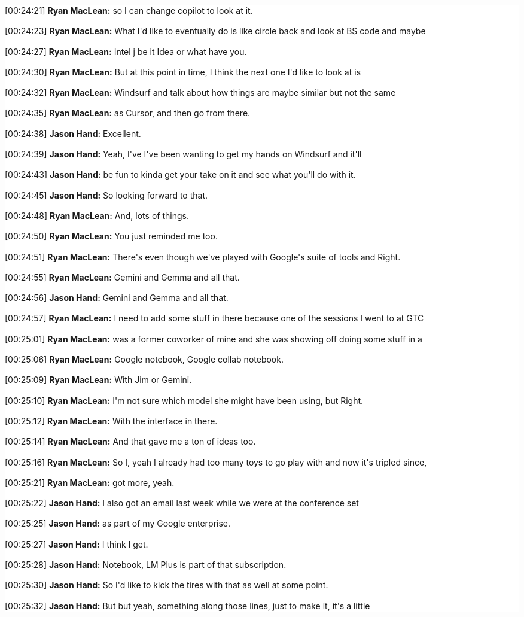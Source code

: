 [00:24:21] **Ryan MacLean:** so I can change copilot to look at it.

[00:24:23] **Ryan MacLean:** What I'd like to eventually do is like circle back and look at BS code and maybe

[00:24:27] **Ryan MacLean:** Intel j be it Idea or what have you.

[00:24:30] **Ryan MacLean:** But at this point in time, I think the next one I'd like to look at is

[00:24:32] **Ryan MacLean:** Windsurf and talk about how things are maybe similar but not the same

[00:24:35] **Ryan MacLean:** as Cursor, and then go from there.

[00:24:38] **Jason Hand:** Excellent.

[00:24:39] **Jason Hand:** Yeah, I've I've been wanting to get my hands on Windsurf and it'll

[00:24:43] **Jason Hand:** be fun to kinda get your take on it and see what you'll do with it.

[00:24:45] **Jason Hand:** So looking forward to that.

[00:24:48] **Ryan MacLean:** And, lots of things.

[00:24:50] **Ryan MacLean:** You just reminded me too.

[00:24:51] **Ryan MacLean:** There's even though we've played with Google's suite of tools and Right.

[00:24:55] **Ryan MacLean:** Gemini and Gemma and all that.

[00:24:56] **Jason Hand:** Gemini and Gemma and all that.

[00:24:57] **Ryan MacLean:** I need to add some stuff in there because one of the sessions I went to at GTC

[00:25:01] **Ryan MacLean:** was a former coworker of mine and she was showing off doing some stuff in a

[00:25:06] **Ryan MacLean:** Google notebook, Google collab notebook.

[00:25:09] **Ryan MacLean:** With Jim or Gemini.

[00:25:10] **Ryan MacLean:** I'm not sure which model she might have been using, but Right.

[00:25:12] **Ryan MacLean:** With the interface in there.

[00:25:14] **Ryan MacLean:** And that gave me a ton of ideas too.

[00:25:16] **Ryan MacLean:** So I, yeah I already had too many toys to go play with and now it's tripled since,

[00:25:21] **Ryan MacLean:** got more, yeah.

[00:25:22] **Jason Hand:** I also got an email last week while we were at the conference set

[00:25:25] **Jason Hand:** as part of my Google enterprise.

[00:25:27] **Jason Hand:** I think I get.

[00:25:28] **Jason Hand:** Notebook, LM Plus is part of that subscription.

[00:25:30] **Jason Hand:** So I'd like to kick the tires with that as well at some point.

[00:25:32] **Jason Hand:** But but yeah, something along those lines, just to make it, it's a little
